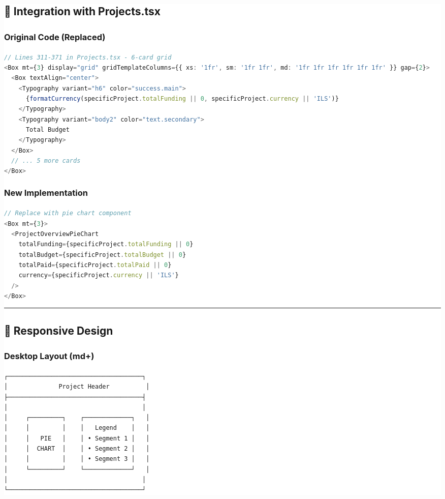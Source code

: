 
## 🎨 **Integration with Projects.tsx**

### **Original Code (Replaced)**
```typescript
// Lines 311-371 in Projects.tsx - 6-card grid
<Box mt={3} display="grid" gridTemplateColumns={{ xs: '1fr', sm: '1fr 1fr', md: '1fr 1fr 1fr 1fr 1fr 1fr' }} gap={2}>
  <Box textAlign="center">
    <Typography variant="h6" color="success.main">
      {formatCurrency(specificProject.totalFunding || 0, specificProject.currency || 'ILS')}
    </Typography>
    <Typography variant="body2" color="text.secondary">
      Total Budget
    </Typography>
  </Box>
  // ... 5 more cards
</Box>
```

### **New Implementation**
```typescript
// Replace with pie chart component
<Box mt={3}>
  <ProjectOverviewPieChart
    totalFunding={specificProject.totalFunding || 0}
    totalBudget={specificProject.totalBudget || 0}
    totalPaid={specificProject.totalPaid || 0}
    currency={specificProject.currency || 'ILS'}
  />
</Box>
```

---

## 📱 **Responsive Design**

### **Desktop Layout** (md+)
```
┌─────────────────────────────────────┐
│              Project Header          │
├─────────────────────────────────────┤
│                                     │
│     ┌─────────┐    ┌─────────────┐   │
│     │         │    │   Legend    │   │
│     │   PIE   │    │ • Segment 1 │   │
│     │  CHART  │    │ • Segment 2 │   │
│     │         │    │ • Segment 3 │   │
│     └─────────┘    └─────────────┘   │
│                                     │
└─────────────────────────────────────┘
```
